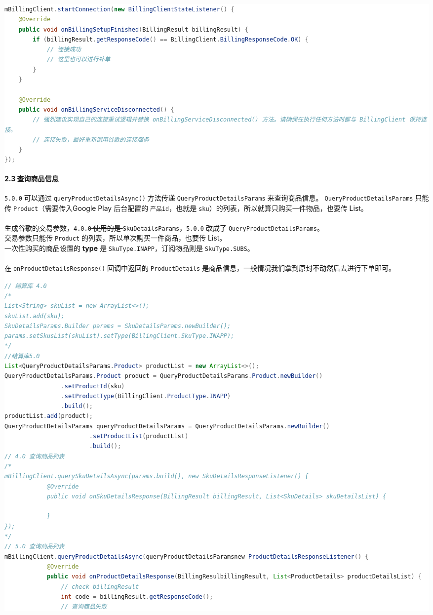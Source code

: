 ```java
mBillingClient.startConnection(new BillingClientStateListener() {
    @Override
    public void onBillingSetupFinished(BillingResult billingResult) {
        if (billingResult.getResponseCode() == BillingClient.BillingResponseCode.OK) {
            // 连接成功
            // 这里也可以进行补单
        }
    }

    @Override
    public void onBillingServiceDisconnected() {
        // 强烈建议实现自己的连接重试逻辑并替换 onBillingServiceDisconnected() 方法。请确保在执行任何方法时都与 BillingClient 保持连接。
        // 连接失败，最好重新调用谷歌的连接服务
    }
});
```
#### 2.3 查询商品信息
`5.0.0` 可以通过 `queryProductDetailsAsync()` 方法传递 `QueryProductDetailsParams` 来查询商品信息。 `QueryProductDetailsParams` 只能传 `Product`（需要传入Google Play 后台配置的 `产品id`，也就是 `sku`）的列表，所以就算只购买一件物品，也要传 List。\
\
生成谷歌的交易参数，~~`4.0.0` 使用的是 `SkuDetailsParams`~~，`5.0.0` 改成了 `QueryProductDetailsParams`。\
交易参数只能传 `Product` 的列表，所以单次购买一件商品，也要传 List。\
一次性购买的商品设置的 **type** 是 `SkuType.INAPP`，订阅物品则是 `SkuType.SUBS`。\
\
在 `onProductDetailsResponse()` 回调中返回的 `ProductDetails` 是商品信息，一般情况我们拿到原封不动然后去进行下单即可。

```java
// 结算库 4.0
/*
List<String> skuList = new ArrayList<>();
skuList.add(sku);
SkuDetailsParams.Builder params = SkuDetailsParams.newBuilder();
params.setSkusList(skuList).setType(BillingClient.SkuType.INAPP);
*/
//结算库5.0
List<QueryProductDetailsParams.Product> productList = new ArrayList<>();
QueryProductDetailsParams.Product product = QueryProductDetailsParams.Product.newBuilder()
                .setProductId(sku)
                .setProductType(BillingClient.ProductType.INAPP)
                .build();
productList.add(product);
QueryProductDetailsParams queryProductDetailsParams = QueryProductDetailsParams.newBuilder()
                        .setProductList(productList)
                        .build();
// 4.0 查询商品列表
/*
mBillingClient.querySkuDetailsAsync(params.build(), new SkuDetailsResponseListener() {
            @Override
            public void onSkuDetailsResponse(BillingResult billingResult, List<SkuDetails> skuDetailsList) {

            }
});
*/
// 5.0 查询商品列表
mBillingClient.queryProductDetailsAsync(queryProductDetailsParamsnew ProductDetailsResponseListener() {
            @Override
            public void onProductDetailsResponse(BillingResulbillingResult, List<ProductDetails> productDetailsList) {
                // check billingResult
                int code = billingResult.getResponseCode();
                // 查询商品失败
```